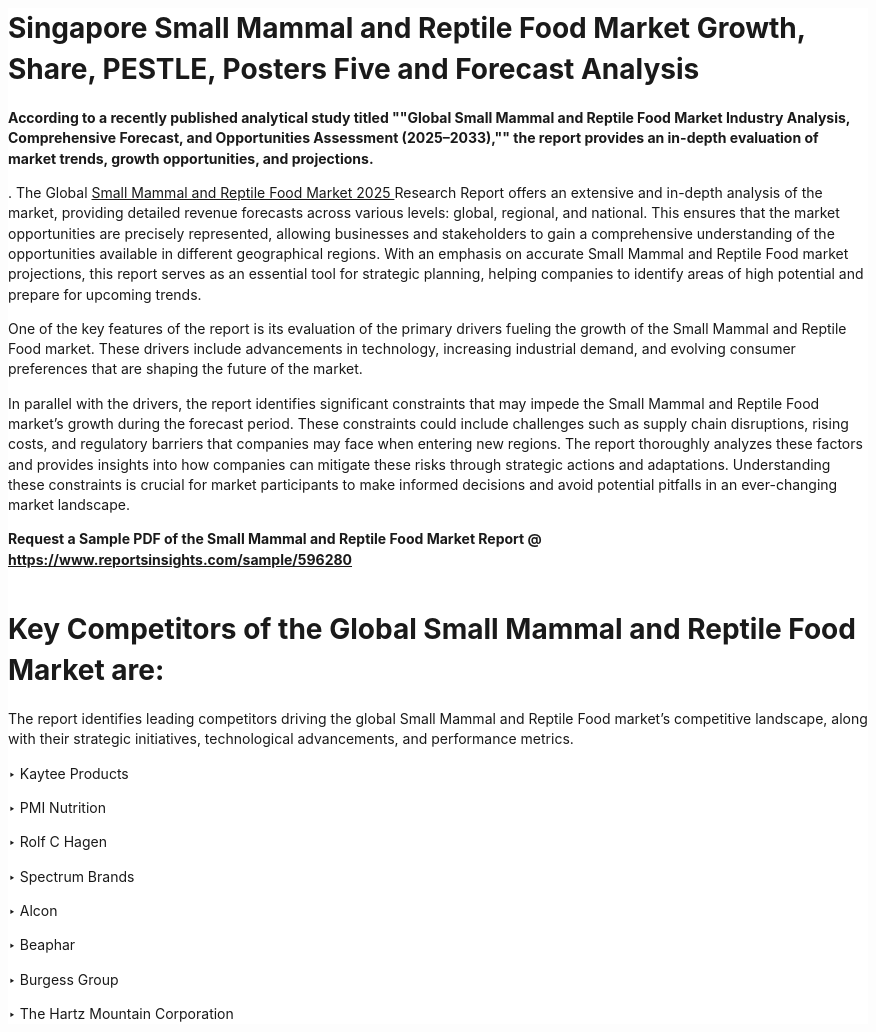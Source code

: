 # Singapore Small Mammal and Reptile Food Market Growth, Share, PESTLE, Posters Five and Forecast Analysis

<strong>According to a recently published analytical study titled ""Global Small Mammal and Reptile Food Market Industry Analysis, Comprehensive Forecast, and Opportunities Assessment (2025–2033),"" the report provides an in-depth evaluation of market trends, growth opportunities, and projections.</strong>

. The Global <a href=https://www.reportsinsights.com/sample/596280>Small Mammal and Reptile Food Market 2025 </a> Research Report offers an extensive and in-depth analysis of the market, providing detailed revenue forecasts across various levels: global, regional, and national. This ensures that the market opportunities are precisely represented, allowing businesses and stakeholders to gain a comprehensive understanding of the opportunities available in different geographical regions. With an emphasis on accurate Small Mammal and Reptile Food market projections, this report serves as an essential tool for strategic planning, helping companies to identify areas of high potential and prepare for upcoming trends.

One of the key features of the report is its evaluation of the primary drivers fueling the growth of the Small Mammal and Reptile Food market. These drivers include advancements in technology, increasing industrial demand, and evolving consumer preferences that are shaping the future of the market. 

In parallel with the drivers, the report identifies significant constraints that may impede the Small Mammal and Reptile Food market’s growth during the forecast period. These constraints could include challenges such as supply chain disruptions, rising costs, and regulatory barriers that companies may face when entering new regions. The report thoroughly analyzes these factors and provides insights into how companies can mitigate these risks through strategic actions and adaptations. Understanding these constraints is crucial for market participants to make informed decisions and avoid potential pitfalls in an ever-changing market landscape.

<strong>Request a Sample PDF of the Small Mammal and Reptile Food Market Report </strong><strong>@<a href=https://www.reportsinsights.com/sample/596280> https://www.reportsinsights.com/sample/596280</a></strong></font>

# <strong>Key Competitors of the Global Small Mammal and Reptile Food Market are:</strong>

The report identifies leading competitors driving the global Small Mammal and Reptile Food market’s competitive landscape, along with their strategic initiatives, technological advancements, and performance metrics.

‣ Kaytee Products

‣ PMI Nutrition

‣ Rolf C Hagen

‣ Spectrum Brands

‣ Alcon

‣ Beaphar

‣ Burgess Group

‣ The Hartz Mountain Corporation
